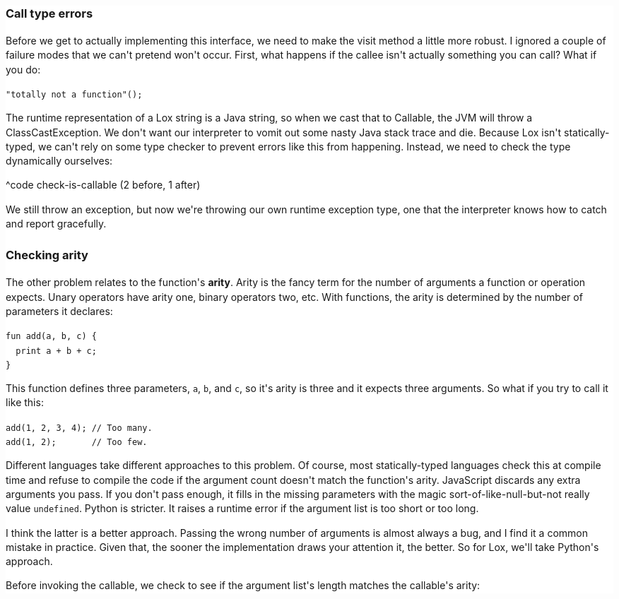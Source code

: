 ### Call type errors

Before we get to actually implementing this interface, we need to make the visit
method a little more robust. I ignored a couple of failure modes that we can't
pretend won't occur. First, what happens if the callee isn't actually something
you can call? What if you do:

```lox
"totally not a function"();
```

The runtime representation of a Lox string is a Java string, so when we cast
that to Callable, the JVM will throw a ClassCastException. We don't want our
interpreter to vomit out some nasty Java stack trace and die. Because Lox isn't
statically-typed, we can't rely on some type checker to prevent errors like this
from happening. Instead, we need to check the type dynamically ourselves:

^code check-is-callable (2 before, 1 after)

We still throw an exception, but now we're throwing our own runtime exception
type, one that the interpreter knows how to catch and report gracefully.

### Checking arity

The other problem relates to the function's **arity**. Arity is the fancy term
for the number of arguments a function or operation expects. Unary operators
have arity one, binary operators two, etc. With functions, the arity is
determined by the number of parameters it declares:

```lox
fun add(a, b, c) {
  print a + b + c;
}
```

This function defines three parameters, `a`, `b`, and `c`, so it's arity is
three and it expects three arguments. So what if you try to call it like this:

```lox
add(1, 2, 3, 4); // Too many.
add(1, 2);       // Too few.
```

Different languages take different approaches to this problem. Of course, most
statically-typed languages check this at compile time and refuse to compile the
code if the argument count doesn't match the function's arity. JavaScript
discards any extra arguments you pass. If you don't pass enough, it fills in the
missing parameters with the magic sort-of-like-null-but-not really value
`undefined`. Python is stricter. It raises a runtime error if the argument list
is too short or too long.

I think the latter is a better approach. Passing the wrong number of arguments
is almost always a bug, and I find it a common mistake in practice. Given that,
the sooner the implementation draws your attention it, the better. So for Lox,
we'll take Python's approach.

Before invoking the callable, we check to see if the argument list's length
matches the callable's arity:
